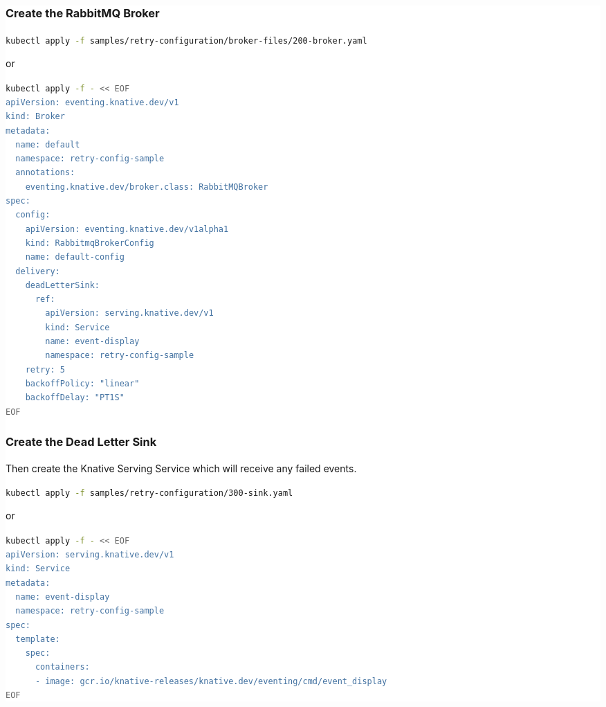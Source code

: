 ```sh
```

### Create the RabbitMQ Broker

```sh
kubectl apply -f samples/retry-configuration/broker-files/200-broker.yaml
```
or
```sh
kubectl apply -f - << EOF
apiVersion: eventing.knative.dev/v1
kind: Broker
metadata:
  name: default
  namespace: retry-config-sample
  annotations:
    eventing.knative.dev/broker.class: RabbitMQBroker
spec:
  config:
    apiVersion: eventing.knative.dev/v1alpha1
    kind: RabbitmqBrokerConfig
    name: default-config
  delivery:
    deadLetterSink:
      ref:
        apiVersion: serving.knative.dev/v1
        kind: Service
        name: event-display
        namespace: retry-config-sample
    retry: 5
    backoffPolicy: "linear"
    backoffDelay: "PT1S"
EOF
```

### Create the Dead Letter Sink

Then create the Knative Serving Service which will receive any failed events.

```sh
kubectl apply -f samples/retry-configuration/300-sink.yaml
```
or
```sh
kubectl apply -f - << EOF
apiVersion: serving.knative.dev/v1
kind: Service
metadata:
  name: event-display
  namespace: retry-config-sample
spec:
  template:
    spec:
      containers:
      - image: gcr.io/knative-releases/knative.dev/eventing/cmd/event_display
EOF
```
